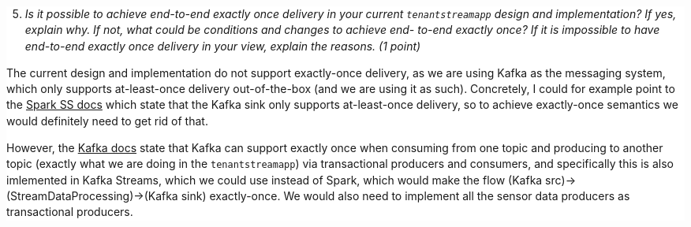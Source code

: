 5. _Is it possible to achieve end-to-end exactly once delivery in your current `tenantstreamapp` design
   and implementation? If yes, explain why. If not, what could be conditions and changes to achieve end-
   to-end exactly once? If it is impossible to have end-to-end exactly once delivery in your view, explain
   the reasons. (1 point)_

The current design and implementation do not support exactly-once delivery, as we are using Kafka as the messaging
system, which only supports at-least-once delivery out-of-the-box (and we are using it as such). Concretely, I could for
example point to the [Spark SS docs](https://spark.apache.org/docs/latest/structured-streaming-programming-guide.html)
which state that the Kafka sink only supports at-least-once delivery, so to achieve exactly-once semantics we would
definitely need to get rid of that.

However, the [Kafka docs](https://kafka.apache.org/documentation/#semantics) state that Kafka can support exactly once
when consuming from one topic and producing to another topic (exactly what we are doing in the `tenantstreamapp`) via
transactional producers and consumers, and specifically this is also imlemented in Kafka Streams, which we could use
instead of Spark, which would make the flow (Kafka src)->(StreamDataProcessing)->(Kafka sink) exactly-once. We would
also need to implement all the sensor data producers as transactional producers.